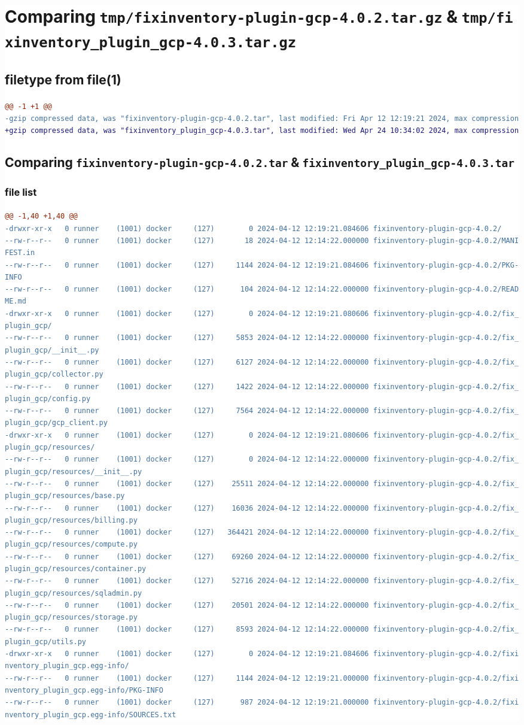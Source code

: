 # Comparing `tmp/fixinventory-plugin-gcp-4.0.2.tar.gz` & `tmp/fixinventory_plugin_gcp-4.0.3.tar.gz`

## filetype from file(1)

```diff
@@ -1 +1 @@
-gzip compressed data, was "fixinventory-plugin-gcp-4.0.2.tar", last modified: Fri Apr 12 12:19:21 2024, max compression
+gzip compressed data, was "fixinventory_plugin_gcp-4.0.3.tar", last modified: Wed Apr 24 10:34:02 2024, max compression
```

## Comparing `fixinventory-plugin-gcp-4.0.2.tar` & `fixinventory_plugin_gcp-4.0.3.tar`

### file list

```diff
@@ -1,40 +1,40 @@
-drwxr-xr-x   0 runner    (1001) docker     (127)        0 2024-04-12 12:19:21.084606 fixinventory-plugin-gcp-4.0.2/
--rw-r--r--   0 runner    (1001) docker     (127)       18 2024-04-12 12:14:22.000000 fixinventory-plugin-gcp-4.0.2/MANIFEST.in
--rw-r--r--   0 runner    (1001) docker     (127)     1144 2024-04-12 12:19:21.084606 fixinventory-plugin-gcp-4.0.2/PKG-INFO
--rw-r--r--   0 runner    (1001) docker     (127)      104 2024-04-12 12:14:22.000000 fixinventory-plugin-gcp-4.0.2/README.md
-drwxr-xr-x   0 runner    (1001) docker     (127)        0 2024-04-12 12:19:21.080606 fixinventory-plugin-gcp-4.0.2/fix_plugin_gcp/
--rw-r--r--   0 runner    (1001) docker     (127)     5853 2024-04-12 12:14:22.000000 fixinventory-plugin-gcp-4.0.2/fix_plugin_gcp/__init__.py
--rw-r--r--   0 runner    (1001) docker     (127)     6127 2024-04-12 12:14:22.000000 fixinventory-plugin-gcp-4.0.2/fix_plugin_gcp/collector.py
--rw-r--r--   0 runner    (1001) docker     (127)     1422 2024-04-12 12:14:22.000000 fixinventory-plugin-gcp-4.0.2/fix_plugin_gcp/config.py
--rw-r--r--   0 runner    (1001) docker     (127)     7564 2024-04-12 12:14:22.000000 fixinventory-plugin-gcp-4.0.2/fix_plugin_gcp/gcp_client.py
-drwxr-xr-x   0 runner    (1001) docker     (127)        0 2024-04-12 12:19:21.080606 fixinventory-plugin-gcp-4.0.2/fix_plugin_gcp/resources/
--rw-r--r--   0 runner    (1001) docker     (127)        0 2024-04-12 12:14:22.000000 fixinventory-plugin-gcp-4.0.2/fix_plugin_gcp/resources/__init__.py
--rw-r--r--   0 runner    (1001) docker     (127)    25511 2024-04-12 12:14:22.000000 fixinventory-plugin-gcp-4.0.2/fix_plugin_gcp/resources/base.py
--rw-r--r--   0 runner    (1001) docker     (127)    16036 2024-04-12 12:14:22.000000 fixinventory-plugin-gcp-4.0.2/fix_plugin_gcp/resources/billing.py
--rw-r--r--   0 runner    (1001) docker     (127)   364421 2024-04-12 12:14:22.000000 fixinventory-plugin-gcp-4.0.2/fix_plugin_gcp/resources/compute.py
--rw-r--r--   0 runner    (1001) docker     (127)    69260 2024-04-12 12:14:22.000000 fixinventory-plugin-gcp-4.0.2/fix_plugin_gcp/resources/container.py
--rw-r--r--   0 runner    (1001) docker     (127)    52716 2024-04-12 12:14:22.000000 fixinventory-plugin-gcp-4.0.2/fix_plugin_gcp/resources/sqladmin.py
--rw-r--r--   0 runner    (1001) docker     (127)    20501 2024-04-12 12:14:22.000000 fixinventory-plugin-gcp-4.0.2/fix_plugin_gcp/resources/storage.py
--rw-r--r--   0 runner    (1001) docker     (127)     8593 2024-04-12 12:14:22.000000 fixinventory-plugin-gcp-4.0.2/fix_plugin_gcp/utils.py
-drwxr-xr-x   0 runner    (1001) docker     (127)        0 2024-04-12 12:19:21.084606 fixinventory-plugin-gcp-4.0.2/fixinventory_plugin_gcp.egg-info/
--rw-r--r--   0 runner    (1001) docker     (127)     1144 2024-04-12 12:19:21.000000 fixinventory-plugin-gcp-4.0.2/fixinventory_plugin_gcp.egg-info/PKG-INFO
--rw-r--r--   0 runner    (1001) docker     (127)      987 2024-04-12 12:19:21.000000 fixinventory-plugin-gcp-4.0.2/fixinventory_plugin_gcp.egg-info/SOURCES.txt
```
